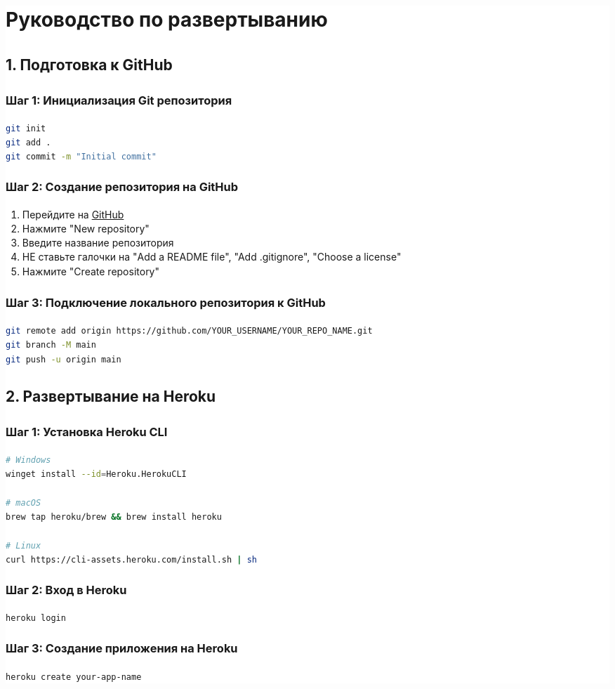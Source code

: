 # Руководство по развертыванию

## 1. Подготовка к GitHub

### Шаг 1: Инициализация Git репозитория
```bash
git init
git add .
git commit -m "Initial commit"
```

### Шаг 2: Создание репозитория на GitHub
1. Перейдите на [GitHub](https://github.com)
2. Нажмите "New repository"
3. Введите название репозитория
4. НЕ ставьте галочки на "Add a README file", "Add .gitignore", "Choose a license"
5. Нажмите "Create repository"

### Шаг 3: Подключение локального репозитория к GitHub
```bash
git remote add origin https://github.com/YOUR_USERNAME/YOUR_REPO_NAME.git
git branch -M main
git push -u origin main
```

## 2. Развертывание на Heroku

### Шаг 1: Установка Heroku CLI
```bash
# Windows
winget install --id=Heroku.HerokuCLI

# macOS
brew tap heroku/brew && brew install heroku

# Linux
curl https://cli-assets.heroku.com/install.sh | sh
```

### Шаг 2: Вход в Heroku
```bash
heroku login
```

### Шаг 3: Создание приложения на Heroku
```bash
heroku create your-app-name
```
